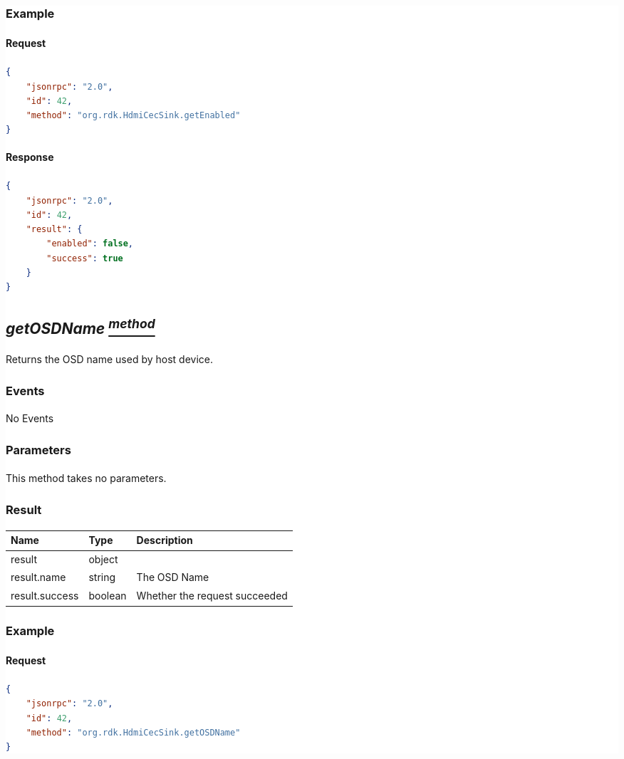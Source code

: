 ### Example

#### Request

```json
{
    "jsonrpc": "2.0",
    "id": 42,
    "method": "org.rdk.HdmiCecSink.getEnabled"
}
```

#### Response

```json
{
    "jsonrpc": "2.0",
    "id": 42,
    "result": {
        "enabled": false,
        "success": true
    }
}
```

<a name="method.getOSDName"></a>
## *getOSDName [<sup>method</sup>](#head.Methods)*

Returns the OSD name used by host device.

### Events

No Events

### Parameters

This method takes no parameters.

### Result

| Name | Type | Description |
| :-------- | :-------- | :-------- |
| result | object |  |
| result.name | string | The OSD Name |
| result.success | boolean | Whether the request succeeded |

### Example

#### Request

```json
{
    "jsonrpc": "2.0",
    "id": 42,
    "method": "org.rdk.HdmiCecSink.getOSDName"
}
```
